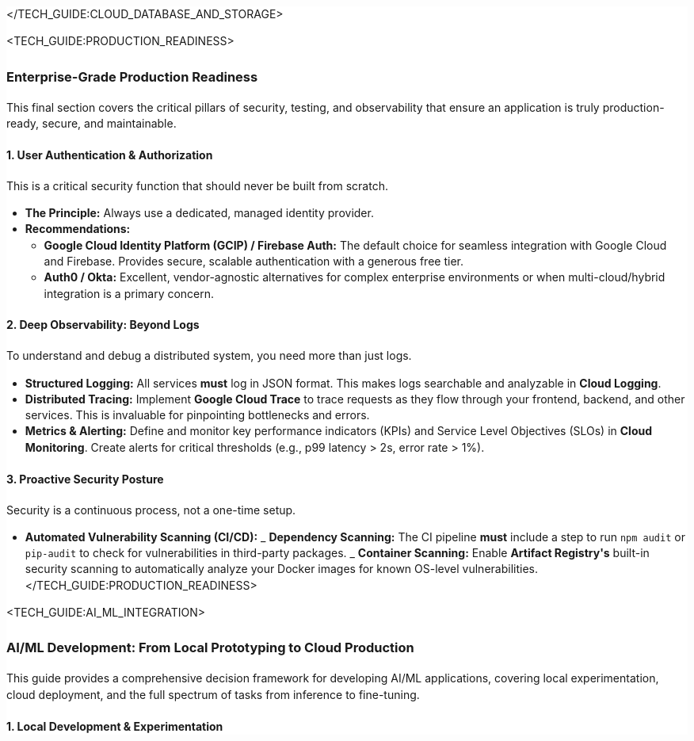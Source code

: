 </TECH_GUIDE:CLOUD_DATABASE_AND_STORAGE>

<TECH_GUIDE:PRODUCTION_READINESS>

### Enterprise-Grade Production Readiness

This final section covers the critical pillars of security, testing, and observability that ensure an application is truly production-ready, secure, and maintainable.

#### 1. User Authentication & Authorization

This is a critical security function that should never be built from scratch.

- **The Principle:** Always use a dedicated, managed identity provider.
- **Recommendations:**
  - **Google Cloud Identity Platform (GCIP) / Firebase Auth:** The default choice for seamless integration with Google Cloud and Firebase. Provides secure, scalable authentication with a generous free tier.
  - **Auth0 / Okta:** Excellent, vendor-agnostic alternatives for complex enterprise environments or when multi-cloud/hybrid integration is a primary concern.

#### 2. Deep Observability: Beyond Logs

To understand and debug a distributed system, you need more than just logs.

- **Structured Logging:** All services **must** log in JSON format. This makes logs searchable and analyzable in **Cloud Logging**.
- **Distributed Tracing:** Implement **Google Cloud Trace** to trace requests as they flow through your frontend, backend, and other services. This is invaluable for pinpointing bottlenecks and errors.
- **Metrics & Alerting:** Define and monitor key performance indicators (KPIs) and Service Level Objectives (SLOs) in **Cloud Monitoring**. Create alerts for critical thresholds (e.g., p99 latency > 2s, error rate > 1%).

#### 3. Proactive Security Posture

Security is a continuous process, not a one-time setup.

- **Automated Vulnerability Scanning (CI/CD):**
  _ **Dependency Scanning:** The CI pipeline **must** include a step to run `npm audit` or `pip-audit` to check for vulnerabilities in third-party packages.
  _ **Container Scanning:** Enable **Artifact Registry's** built-in security scanning to automatically analyze your Docker images for known OS-level vulnerabilities.
  </TECH_GUIDE:PRODUCTION_READINESS>

<TECH_GUIDE:AI_ML_INTEGRATION>

### AI/ML Development: From Local Prototyping to Cloud Production

This guide provides a comprehensive decision framework for developing AI/ML applications, covering local experimentation, cloud deployment, and the full spectrum of tasks from inference to fine-tuning.

#### **1. Local Development & Experimentation**
